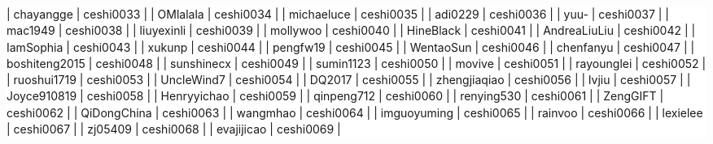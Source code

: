 | chayangge        | ceshi0033 |
| OMlalala         | ceshi0034 |
| michaeluce       | ceshi0035 |
| adi0229          | ceshi0036 |
| yuu-             | ceshi0037 |
| mac1949          | ceshi0038 |
| liuyexinli       | ceshi0039 |
| mollywoo         | ceshi0040 |
| HineBlack        | ceshi0041 |
| AndreaLiuLiu     | ceshi0042 |
| IamSophia        | ceshi0043 |
| xukunp           | ceshi0044 |
| pengfw19         | ceshi0045 |
| WentaoSun        | ceshi0046 |
| chenfanyu        | ceshi0047 |
| boshiteng2015    | ceshi0048 |
| sunshinecx       | ceshi0049 |
| sumin1123        | ceshi0050 |
| movive           | ceshi0051 |
| rayounglei       | ceshi0052 |
| ruoshui1719      | ceshi0053 |
| UncleWind7       | ceshi0054 |
| DQ2017           | ceshi0055 |
| zhengjiaqiao     | ceshi0056 |
| lvjiu            | ceshi0057 |
| Joyce910819      | ceshi0058 |
| Henryyichao      | ceshi0059 |
| qinpeng712       | ceshi0060 |
| renying530       | ceshi0061 |
| ZengGIFT         | ceshi0062 |
| QiDongChina      | ceshi0063 |
| wangmhao         | ceshi0064 |
| imguoyuming      | ceshi0065 |
| rainvoo          | ceshi0066 |
| lexielee         | ceshi0067 |
| zj05409          | ceshi0068 |
| evajijicao       | ceshi0069 |